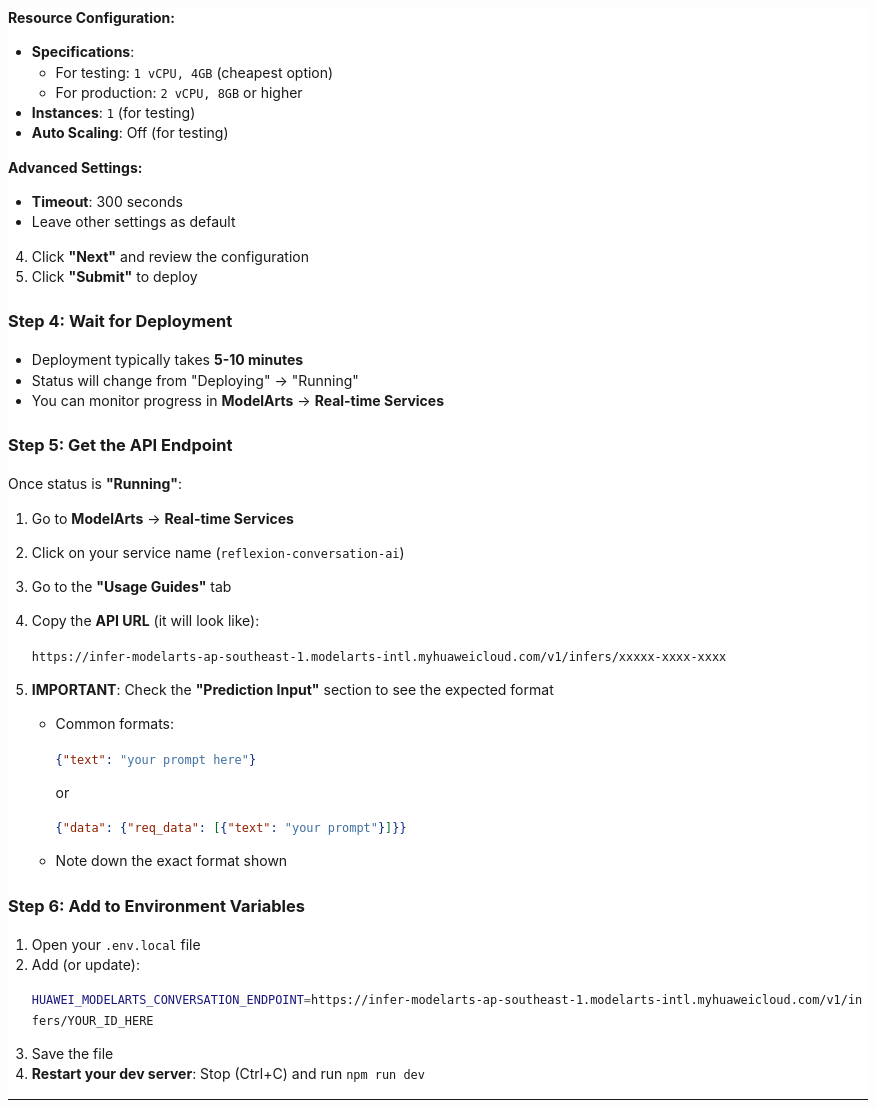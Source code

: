    **Resource Configuration:**
   - **Specifications**: 
     - For testing: `1 vCPU, 4GB` (cheapest option)
     - For production: `2 vCPU, 8GB` or higher
   - **Instances**: `1` (for testing)
   - **Auto Scaling**: Off (for testing)
   
   **Advanced Settings:**
   - **Timeout**: 300 seconds
   - Leave other settings as default

4. Click **"Next"** and review the configuration
5. Click **"Submit"** to deploy

### Step 4: Wait for Deployment

- Deployment typically takes **5-10 minutes**
- Status will change from "Deploying" → "Running"
- You can monitor progress in **ModelArts** → **Real-time Services**

### Step 5: Get the API Endpoint

Once status is **"Running"**:

1. Go to **ModelArts** → **Real-time Services**
2. Click on your service name (`reflexion-conversation-ai`)
3. Go to the **"Usage Guides"** tab
4. Copy the **API URL** (it will look like):
   ```
   https://infer-modelarts-ap-southeast-1.modelarts-intl.myhuaweicloud.com/v1/infers/xxxxx-xxxx-xxxx
   ```

5. **IMPORTANT**: Check the **"Prediction Input"** section to see the expected format
   - Common formats:
     ```json
     {"text": "your prompt here"}
     ```
     or
     ```json
     {"data": {"req_data": [{"text": "your prompt"}]}}
     ```
   - Note down the exact format shown

### Step 6: Add to Environment Variables

1. Open your `.env.local` file
2. Add (or update):
   ```bash
   HUAWEI_MODELARTS_CONVERSATION_ENDPOINT=https://infer-modelarts-ap-southeast-1.modelarts-intl.myhuaweicloud.com/v1/infers/YOUR_ID_HERE
   ```
3. Save the file
4. **Restart your dev server**: Stop (Ctrl+C) and run `npm run dev`

---